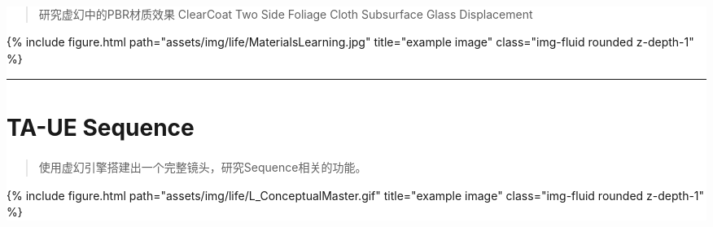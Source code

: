 > 研究虚幻中的PBR材质效果
> ClearCoat
> Two Side Foliage
> Cloth
> Subsurface
> Glass
> Displacement


<div class="row">
    <div class="col-sm mt-3 mt-md-0">
        {% include figure.html path="assets/img/life/MaterialsLearning.jpg" title="example image" class="img-fluid rounded z-depth-1" %}
    </div>
</div>

---

# TA-UE Sequence

> 使用虚幻引擎搭建出一个完整镜头，研究Sequence相关的功能。

<div class="row">
    <div class="col-sm mt-3 mt-md-0">
        {% include figure.html path="assets/img/life/L_ConceptualMaster.gif" title="example image" class="img-fluid rounded z-depth-1" %}
    </div>
</div>
